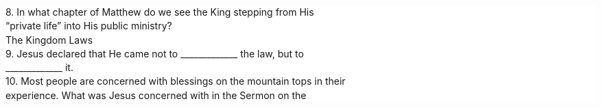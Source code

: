  
</p>
<p class=p72  style="margin-bottom:0pt; margin-top:0pt; " >
 8.&#9;In what chapter of Matthew do we see the King stepping from His
 
 
 
 
 
</p>
<p class=p72  style="margin-bottom:0pt; margin-top:0pt; " >
 &#9;&#8220;private life&#8221; into His public ministry?
 
 
 
 
 
</p>
<p class=p72  style="margin-bottom:0pt; margin-top:0pt; " >
  
 
 
 
 
 
</p>
<p class=p72  style="margin-bottom:0pt; margin-top:0pt; " >
 The Kingdom Laws
 
 
 
 
 
</p>
<p class=p72  style="margin-bottom:0pt; margin-top:0pt; " >
 9.&#9;Jesus declared that He came not to _____________ the law, but to
 
 
 
 
 
</p>
<p class=p72  style="margin-bottom:0pt; margin-top:0pt; " >
 &#9;_____________ it.
 
 
 
 
 
</p>
<p class=p72  style="margin-bottom:0pt; margin-top:0pt; " >
  
 
 
 
 
 
</p>
<p class=p72  style="margin-bottom:0pt; margin-top:0pt; " >
 10.&#9;Most people are concerned with blessings on the mountain tops in their
 
 
 
 
 
</p>
<p class=p72  style="margin-bottom:0pt; margin-top:0pt; " >
 &#9;experience.  What was Jesus concerned with in the Sermon on the
 
 
 
 